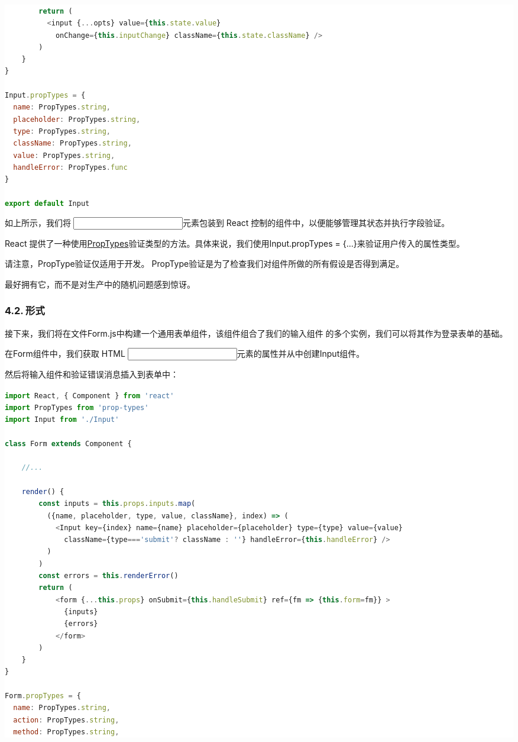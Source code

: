 ```javascript
        return (
          <input {...opts} value={this.state.value}
            onChange={this.inputChange} className={this.state.className} /> 
        )
    }
}

Input.propTypes = {
  name: PropTypes.string,
  placeholder: PropTypes.string,
  type: PropTypes.string,
  className: PropTypes.string,
  value: PropTypes.string,
  handleError: PropTypes.func
}

export default Input
```

如上所示，我们将 <input />元素包装到 React 控制的组件中，以便能够管理其状态并执行字段验证。

React 提供了一种使用[PropTypes](https://reactjs.org/docs/typechecking-with-proptypes.html)验证类型的方法。具体来说，我们使用Input.propTypes = {...}来验证用户传入的属性类型。

请注意，PropType验证仅适用于开发。 PropType验证是为了检查我们对组件所做的所有假设是否得到满足。

最好拥有它，而不是对生产中的随机问题感到惊讶。

### 4.2. 形式

接下来，我们将在文件Form.js中构建一个通用表单组件，该组件组合了我们的输入组件 的多个实例，我们可以将其作为登录表单的基础。

在Form组件中，我们获取 HTML <input/>元素的属性并从中创建Input组件。

然后将输入组件和验证错误消息插入到表单中：

```javascript
import React, { Component } from 'react'
import PropTypes from 'prop-types'
import Input from './Input'

class Form extends Component {

    //...

    render() {
        const inputs = this.props.inputs.map(
          ({name, placeholder, type, value, className}, index) => (
            <Input key={index} name={name} placeholder={placeholder} type={type} value={value}
              className={type==='submit'? className : ''} handleError={this.handleError} />
          )
        )
        const errors = this.renderError()
        return (
            <form {...this.props} onSubmit={this.handleSubmit} ref={fm => {this.form=fm}} >
              {inputs}
              {errors}
            </form>
        )
    }
}

Form.propTypes = {
  name: PropTypes.string,
  action: PropTypes.string,
  method: PropTypes.string,
```